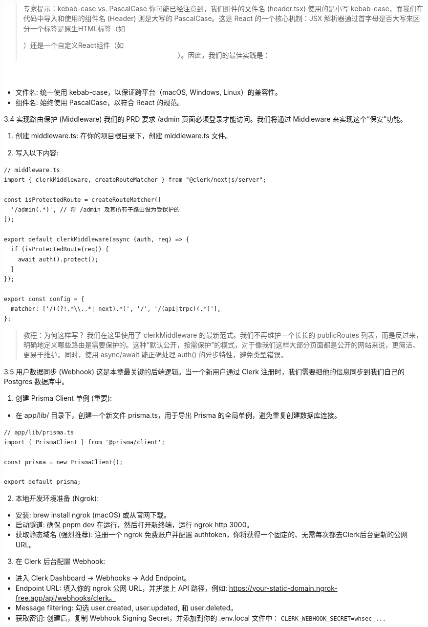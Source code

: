 >专家提示：kebab-case vs. PascalCase 你可能已经注意到，我们组件的文件名 (header.tsx) 使用的是小写 kebab-case，而我们在代码中导入和使用的组件名 (Header) 则是大写的 PascalCase。这是 React 的一个核心机制：JSX 解析器通过首字母是否大写来区分一个标签是原生HTML标签（如 <div>）还是一个自定义React组件（如 <Header>）。因此，我们的最佳实践是：
- 文件名: 统一使用 kebab-case，以保证跨平台（macOS, Windows, Linux）的兼容性。
- 组件名: 始终使用 PascalCase，以符合 React 的规范。

3.4 实现路由保护 (Middleware)
我们的 PRD 要求 /admin 页面必须登录才能访问。我们将通过 Middleware 来实现这个“保安”功能。

1. 创建 middleware.ts: 在你的项目根目录下，创建 middleware.ts 文件。

2. 写入以下内容:
  ```
  // middleware.ts
  import { clerkMiddleware, createRouteMatcher } from "@clerk/nextjs/server";

  const isProtectedRoute = createRouteMatcher([
    '/admin(.*)', // 将 /admin 及其所有子路由设为受保护的
  ]);

  export default clerkMiddleware(async (auth, req) => {
    if (isProtectedRoute(req)) {
      await auth().protect();
    }
  });

  export const config = {
    matcher: ['/((?!.*\\..*|_next).*)', '/', '/(api|trpc)(.*)'],
  };
  ```
>教程：为何这样写？ 我们在这里使用了 clerkMiddleware 的最新范式。我们不再维护一个长长的 publicRoutes 列表，而是反过来，明确地定义哪些路由是需要保护的。这种“默认公开，按需保护”的模式，对于像我们这样大部分页面都是公开的网站来说，更简洁、更易于维护。同时，使用 async/await 能正确处理 auth() 的异步特性，避免类型错误。

3.5 用户数据同步 (Webhook)
这是本章最关键的后端逻辑。当一个新用户通过 Clerk 注册时，我们需要把他的信息同步到我们自己的 Postgres 数据库中。

1. 创建 Prisma Client 单例 (重要):
  - 在 app/lib/ 目录下，创建一个新文件 prisma.ts，用于导出 Prisma 的全局单例，避免重复创建数据库连接。
  ```
  // app/lib/prisma.ts
  import { PrismaClient } from '@prisma/client';

  const prisma = new PrismaClient();

  export default prisma;
  ```

2. 本地开发环境准备 (Ngrok):
  - 安装: brew install ngrok (macOS) 或从官网下载。
  - 启动隧道: 确保 pnpm dev 在运行，然后打开新终端，运行 ngrok http 3000。
  - 获取静态域名 (强烈推荐): 注册一个 ngrok 免费账户并配置 authtoken，你将获得一个固定的、无需每次都去Clerk后台更新的公网 URL。

3. 在 Clerk 后台配置 Webhook:
  - 进入 Clerk Dashboard -> Webhooks -> Add Endpoint。
  - Endpoint URL: 填入你的 ngrok 公网 URL，并拼接上 API 路径，例如: https://your-static-domain.ngrok-free.app/api/webhooks/clerk。
  - Message filtering: 勾选 user.created, user.updated, 和 user.deleted。
  - 获取密钥: 创建后，复制 Webhook Signing Secret，并添加到你的 .env.local 文件中：
    `CLERK_WEBHOOK_SECRET=whsec_...`
